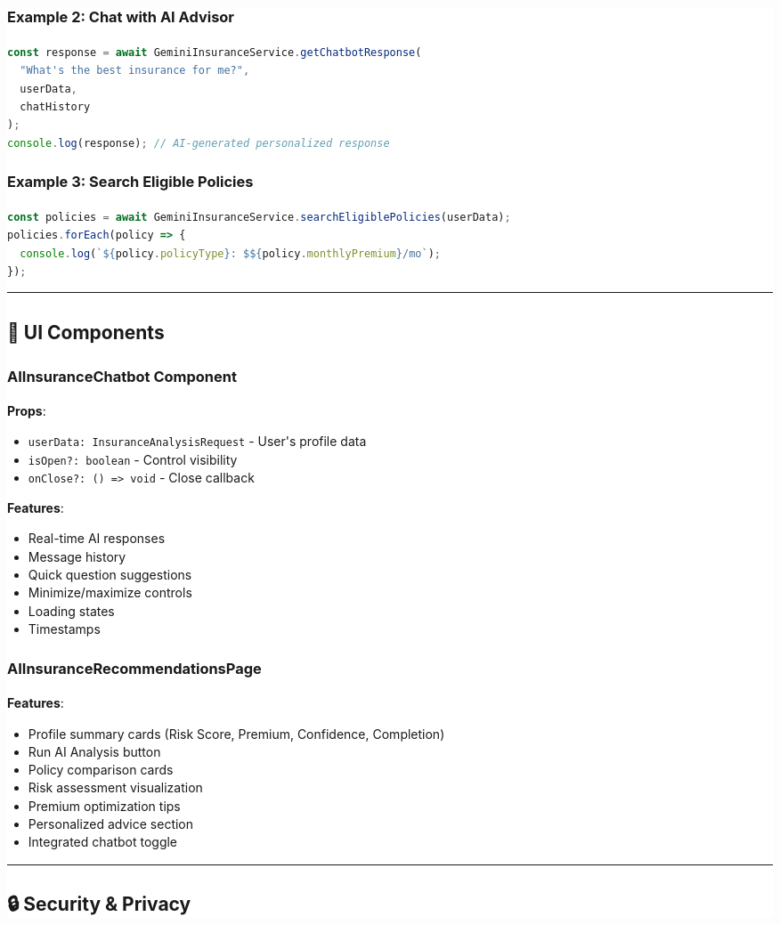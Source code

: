 ### Example 2: Chat with AI Advisor

```typescript
const response = await GeminiInsuranceService.getChatbotResponse(
  "What's the best insurance for me?",
  userData,
  chatHistory
);
console.log(response); // AI-generated personalized response
```

### Example 3: Search Eligible Policies

```typescript
const policies = await GeminiInsuranceService.searchEligiblePolicies(userData);
policies.forEach(policy => {
  console.log(`${policy.policyType}: $${policy.monthlyPremium}/mo`);
});
```

---

## 🎨 UI Components

### AIInsuranceChatbot Component

**Props**:
- `userData: InsuranceAnalysisRequest` - User's profile data
- `isOpen?: boolean` - Control visibility
- `onClose?: () => void` - Close callback

**Features**:
- Real-time AI responses
- Message history
- Quick question suggestions
- Minimize/maximize controls
- Loading states
- Timestamps

### AIInsuranceRecommendationsPage

**Features**:
- Profile summary cards (Risk Score, Premium, Confidence, Completion)
- Run AI Analysis button
- Policy comparison cards
- Risk assessment visualization
- Premium optimization tips
- Personalized advice section
- Integrated chatbot toggle

---

## 🔒 Security & Privacy
